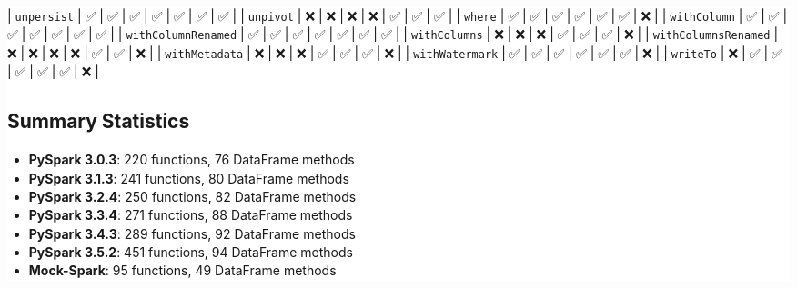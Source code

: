| `unpersist` | ✅ | ✅ | ✅ | ✅ | ✅ | ✅ | ✅ |
| `unpivot` | ❌ | ❌ | ❌ | ❌ | ✅ | ✅ | ✅ |
| `where` | ✅ | ✅ | ✅ | ✅ | ✅ | ✅ | ❌ |
| `withColumn` | ✅ | ✅ | ✅ | ✅ | ✅ | ✅ | ✅ |
| `withColumnRenamed` | ✅ | ✅ | ✅ | ✅ | ✅ | ✅ | ✅ |
| `withColumns` | ❌ | ❌ | ❌ | ✅ | ✅ | ✅ | ❌ |
| `withColumnsRenamed` | ❌ | ❌ | ❌ | ❌ | ✅ | ✅ | ❌ |
| `withMetadata` | ❌ | ❌ | ❌ | ✅ | ✅ | ✅ | ❌ |
| `withWatermark` | ✅ | ✅ | ✅ | ✅ | ✅ | ✅ | ❌ |
| `writeTo` | ❌ | ✅ | ✅ | ✅ | ✅ | ✅ | ❌ |

## Summary Statistics

- **PySpark 3.0.3**: 220 functions, 76 DataFrame methods
- **PySpark 3.1.3**: 241 functions, 80 DataFrame methods
- **PySpark 3.2.4**: 250 functions, 82 DataFrame methods
- **PySpark 3.3.4**: 271 functions, 88 DataFrame methods
- **PySpark 3.4.3**: 289 functions, 92 DataFrame methods
- **PySpark 3.5.2**: 451 functions, 94 DataFrame methods
- **Mock-Spark**: 95 functions, 49 DataFrame methods
